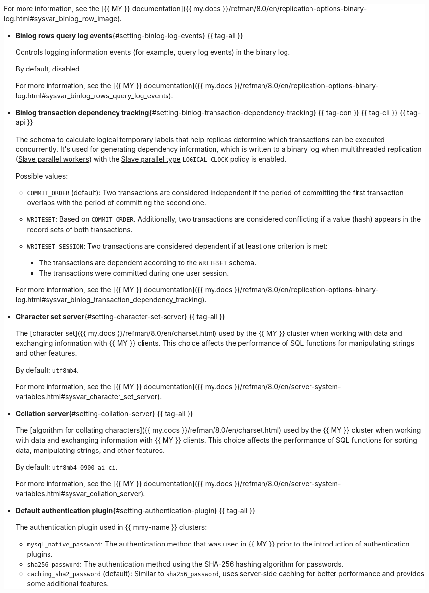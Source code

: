    For more information, see the [{{ MY }} documentation]({{ my.docs }}/refman/8.0/en/replication-options-binary-log.html#sysvar_binlog_row_image).

- **Binlog rows query log events**{#setting-binlog-log-events} {{ tag-all }}

   Controls logging information events (for example, query log events) in the binary log.

   By default, disabled.

   For more information, see the [{{ MY }} documentation]({{ my.docs }}/refman/8.0/en/replication-options-binary-log.html#sysvar_binlog_rows_query_log_events).

- **Binlog transaction dependency tracking**{#setting-binlog-transaction-dependency-tracking} {{ tag-con }} {{ tag-cli }} {{ tag-api }}

   The schema to calculate logical temporary labels that help replicas determine which transactions can be executed concurrently. It's used for generating dependency information, which is written to a binary log when multithreaded replication ([Slave parallel workers](#setting-slave-parallel-workers)) with the [Slave parallel type](#setting-slave-parallel-type) `LOGICAL_CLOCK` policy is enabled.

   Possible values:

   - `COMMIT_ORDER` (default): Two transactions are considered independent if the period of committing the first transaction overlaps with the period of committing the second one.
   - `WRITESET`: Based on `COMMIT_ORDER`. Additionally, two transactions are considered conflicting if a value (hash) appears in the record sets of both transactions.
   - `WRITESET_SESSION`: Two transactions are considered dependent if at least one criterion is met:

      - The transactions are dependent according to the `WRITESET` schema.
      - The transactions were committed during one user session.

   For more information, see the [{{ MY }} documentation]({{ my.docs }}/refman/8.0/en/replication-options-binary-log.html#sysvar_binlog_transaction_dependency_tracking).

- **Character set server**{#setting-character-set-server} {{ tag-all }}

   The [character set]({{ my.docs }}/refman/8.0/en/charset.html) used by the {{ MY }} cluster when working with data and exchanging information with {{ MY }} clients. This choice affects the performance of SQL functions for manipulating strings and other features.

   By default: `utf8mb4`.

   For more information, see the [{{ MY }} documentation]({{ my.docs }}/refman/8.0/en/server-system-variables.html#sysvar_character_set_server).

- **Collation server**{#setting-collation-server} {{ tag-all }}

   The [algorithm for collating characters]({{ my.docs }}/refman/8.0/en/charset.html) used by the {{ MY }} cluster when working with data and exchanging information with {{ MY }} clients. This choice affects the performance of SQL functions for sorting data, manipulating strings, and other features.

   By default: `utf8mb4_0900_ai_ci`.

   For more information, see the [{{ MY }} documentation]({{ my.docs }}/refman/8.0/en/server-system-variables.html#sysvar_collation_server).

- **Default authentication plugin**{#setting-authentication-plugin} {{ tag-all }}

   The authentication plugin used in {{ mmy-name }} clusters:
   - `mysql_native_password`: The authentication method that was used in {{ MY }} prior to the introduction of authentication plugins.
   - `sha256_password`: The authentication method using the SHA-256 hashing algorithm for passwords.
   - `caching_sha2_password` (default): Similar to `sha256_password`, uses server-side caching for better performance and provides some additional features.
